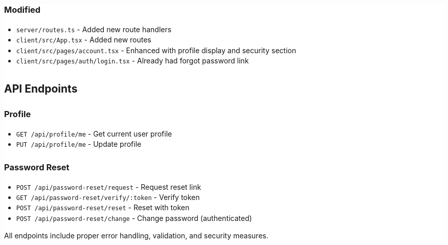 ### Modified
- `server/routes.ts` - Added new route handlers
- `client/src/App.tsx` - Added new routes
- `client/src/pages/account.tsx` - Enhanced with profile display and security section
- `client/src/pages/auth/login.tsx` - Already had forgot password link

## API Endpoints

### Profile
- `GET /api/profile/me` - Get current user profile
- `PUT /api/profile/me` - Update profile

### Password Reset
- `POST /api/password-reset/request` - Request reset link
- `GET /api/password-reset/verify/:token` - Verify token
- `POST /api/password-reset/reset` - Reset with token
- `POST /api/password-reset/change` - Change password (authenticated)

All endpoints include proper error handling, validation, and security measures.

